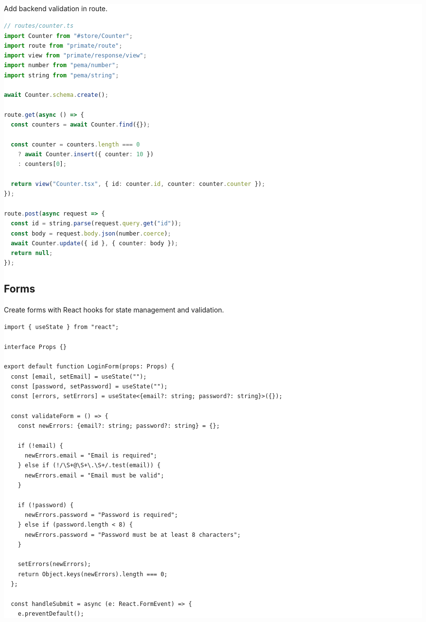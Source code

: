 Add backend validation in route.

```ts
// routes/counter.ts
import Counter from "#store/Counter";
import route from "primate/route";
import view from "primate/response/view";
import number from "pema/number";
import string from "pema/string";

await Counter.schema.create();

route.get(async () => {
  const counters = await Counter.find({});

  const counter = counters.length === 0
    ? await Counter.insert({ counter: 10 })
    : counters[0];

  return view("Counter.tsx", { id: counter.id, counter: counter.counter });
});

route.post(async request => {
  const id = string.parse(request.query.get("id"));
  const body = request.body.json(number.coerce);
  await Counter.update({ id }, { counter: body });
  return null;
});
```

## Forms

Create forms with React hooks for state management and validation.

```tsx
import { useState } from "react";

interface Props {}

export default function LoginForm(props: Props) {
  const [email, setEmail] = useState("");
  const [password, setPassword] = useState("");
  const [errors, setErrors] = useState<{email?: string; password?: string}>({});

  const validateForm = () => {
    const newErrors: {email?: string; password?: string} = {};

    if (!email) {
      newErrors.email = "Email is required";
    } else if (!/\S+@\S+\.\S+/.test(email)) {
      newErrors.email = "Email must be valid";
    }

    if (!password) {
      newErrors.password = "Password is required";
    } else if (password.length < 8) {
      newErrors.password = "Password must be at least 8 characters";
    }

    setErrors(newErrors);
    return Object.keys(newErrors).length === 0;
  };

  const handleSubmit = async (e: React.FormEvent) => {
    e.preventDefault();
```